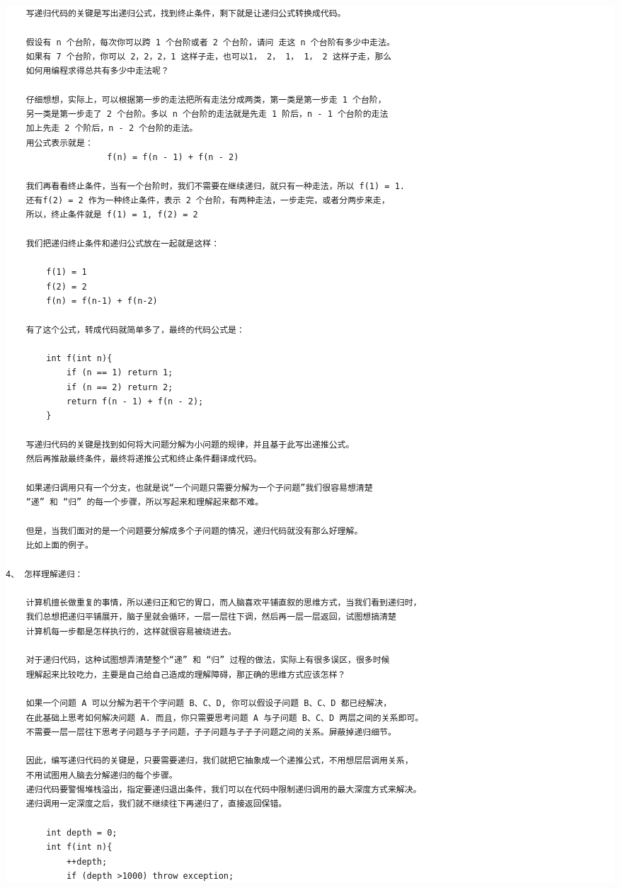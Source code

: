         写递归代码的关键是写出递归公式，找到终止条件，剩下就是让递归公式转换成代码。
        
        假设有 n 个台阶，每次你可以跨 1 个台阶或者 2 个台阶，请问 走这 n 个台阶有多少中走法。
        如果有 7 个台阶，你可以 2，2，2，1 这样子走，也可以1， 2， 1， 1， 2 这样子走，那么
        如何用编程求得总共有多少中走法呢？
        
        仔细想想，实际上，可以根据第一步的走法把所有走法分成两类，第一类是第一步走 1 个台阶，
        另一类是第一步走了 2 个台阶。多以 n 个台阶的走法就是先走 1 阶后，n - 1 个台阶的走法
        加上先走 2 个阶后，n - 2 个台阶的走法。
        用公式表示就是：
                        f(n) = f(n - 1) + f(n - 2)
                        
        我们再看看终止条件，当有一个台阶时，我们不需要在继续递归，就只有一种走法，所以 f(1) = 1.
        还有f(2) = 2 作为一种终止条件，表示 2 个台阶，有两种走法，一步走完，或者分两步来走，
        所以，终止条件就是 f(1) = 1, f(2) = 2
        
        我们把递归终止条件和递归公式放在一起就是这样：
        
            f(1) = 1
            f(2) = 2
            f(n) = f(n-1) + f(n-2)
        
        有了这个公式，转成代码就简单多了，最终的代码公式是：
        
            int f(int n){
                if (n == 1) return 1;
                if (n == 2) return 2;
                return f(n - 1) + f(n - 2);
            }        
    
        写递归代码的关键是找到如何将大问题分解为小问题的规律，并且基于此写出递推公式。
        然后再推敲最终条件，最终将递推公式和终止条件翻译成代码。
    
        如果递归调用只有一个分支，也就是说“一个问题只需要分解为一个子问题”我们很容易想清楚
        “递” 和 “归” 的每一个步骤，所以写起来和理解起来都不难。
        
        但是，当我们面对的是一个问题要分解成多个子问题的情况，递归代码就没有那么好理解。
        比如上面的例子。
    
    4、 怎样理解递归：    
        
        计算机擅长做重复的事情，所以递归正和它的胃口，而人脑喜欢平铺直叙的思维方式，当我们看到递归时，
        我们总想把递归平铺展开，脑子里就会循环，一层一层往下调，然后再一层一层返回，试图想搞清楚
        计算机每一步都是怎样执行的，这样就很容易被绕进去。
        
        对于递归代码，这种试图想弄清楚整个“递” 和 “归” 过程的做法，实际上有很多误区，很多时候
        理解起来比较吃力，主要是自己给自己造成的理解障碍，那正确的思维方式应该怎样？
        
        如果一个问题 A 可以分解为若干个字问题 B、C、D, 你可以假设子问题 B、C、D 都已经解决，
        在此基础上思考如何解决问题 A. 而且，你只需要思考问题 A 与子问题 B、C、D 两层之间的关系即可。
        不需要一层一层往下思考子问题与子子问题，子子问题与子子子问题之间的关系。屏蔽掉递归细节。
        
        因此，编写递归代码的关键是，只要需要递归，我们就把它抽象成一个递推公式，不用想层层调用关系，
        不用试图用人脑去分解递归的每个步骤。
        递归代码要警惕堆栈溢出，指定要递归退出条件，我们可以在代码中限制递归调用的最大深度方式来解决。
        递归调用一定深度之后，我们就不继续往下再递归了，直接返回保错。
        
            int depth = 0;
            int f(int n){
                ++depth;
                if (depth >1000) throw exception;
                